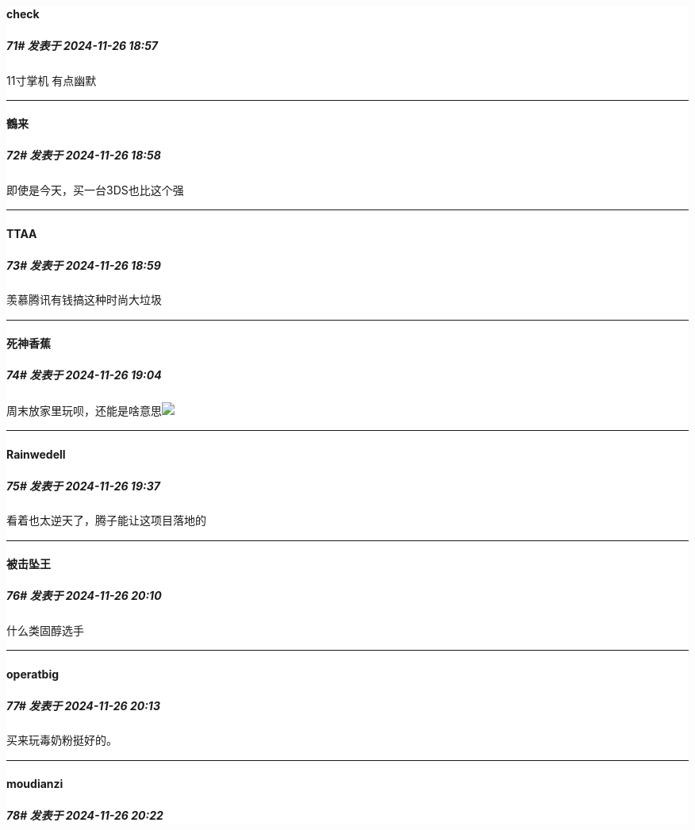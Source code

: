 ####  check  
##### 71#       发表于 2024-11-26 18:57

11寸掌机 有点幽默

*****

####  鶴来  
##### 72#       发表于 2024-11-26 18:58

即使是今天，买一台3DS也比这个强

*****

####  TTAA  
##### 73#       发表于 2024-11-26 18:59

羡慕腾讯有钱搞这种时尚大垃圾


*****

####  死神香蕉  
##### 74#       发表于 2024-11-26 19:04

周末放家里玩呗，还能是啥意思<img src="https://static.saraba1st.com/image/smiley/face2017/067.png" referrerpolicy="no-referrer">


*****

####  Rainwedell  
##### 75#       发表于 2024-11-26 19:37

看着也太逆天了，腾子能让这项目落地的


*****

####  被击坠王  
##### 76#       发表于 2024-11-26 20:10

什么类固醇选手

*****

####  operatbig  
##### 77#       发表于 2024-11-26 20:13

买来玩毒奶粉挺好的。


*****

####  moudianzi  
##### 78#       发表于 2024-11-26 20:22
